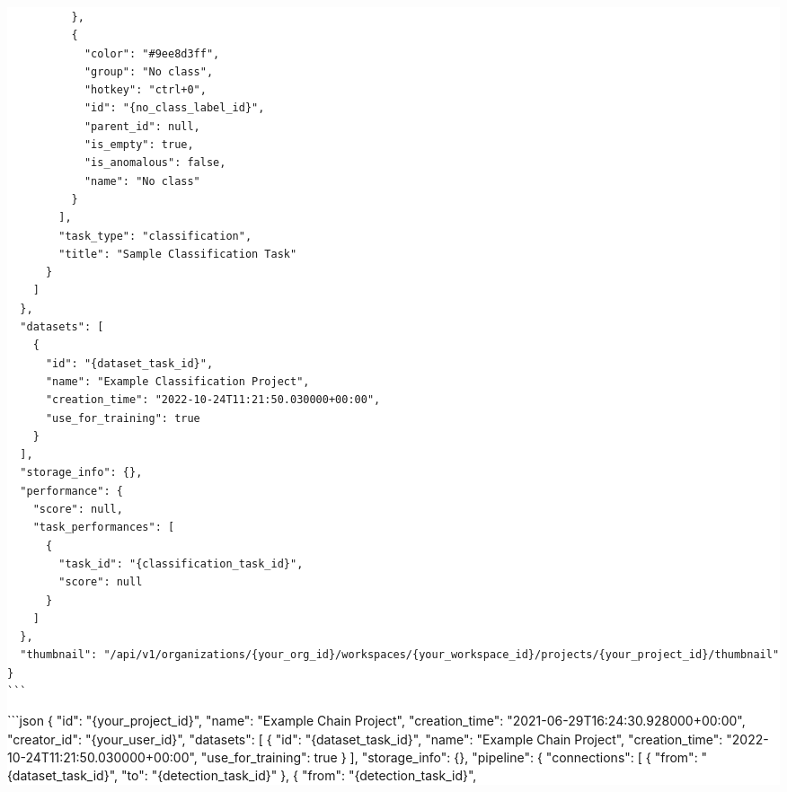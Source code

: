               },
              {
                "color": "#9ee8d3ff",
                "group": "No class",
                "hotkey": "ctrl+0",
                "id": "{no_class_label_id}",
                "parent_id": null,
                "is_empty": true,
                "is_anomalous": false,
                "name": "No class"
              }
            ],
            "task_type": "classification",
            "title": "Sample Classification Task"
          }
        ]
      },
      "datasets": [
        {
          "id": "{dataset_task_id}",
          "name": "Example Classification Project",
          "creation_time": "2022-10-24T11:21:50.030000+00:00",
          "use_for_training": true
        }
      ],
      "storage_info": {},
      "performance": {
        "score": null,
        "task_performances": [
          {
            "task_id": "{classification_task_id}",
            "score": null
          }
        ]
      },
      "thumbnail": "/api/v1/organizations/{your_org_id}/workspaces/{your_workspace_id}/projects/{your_project_id}/thumbnail"
    }
    ```
  </TabItem>
  <TabItem value="detection-classification" label="Detection -> Classification">
    ```json
   {
      "id": "{your_project_id}",
      "name": "Example Chain Project",
      "creation_time": "2021-06-29T16:24:30.928000+00:00",
      "creator_id": "{your_user_id}",
      "datasets": [
        {
          "id": "{dataset_task_id}",
          "name": "Example Chain Project",
          "creation_time": "2022-10-24T11:21:50.030000+00:00",
          "use_for_training": true
        }
      ],
      "storage_info": {},
      "pipeline": {
        "connections": [
          {
            "from": "{dataset_task_id}",
            "to": "{detection_task_id}"
          },
          {
            "from": "{detection_task_id}",